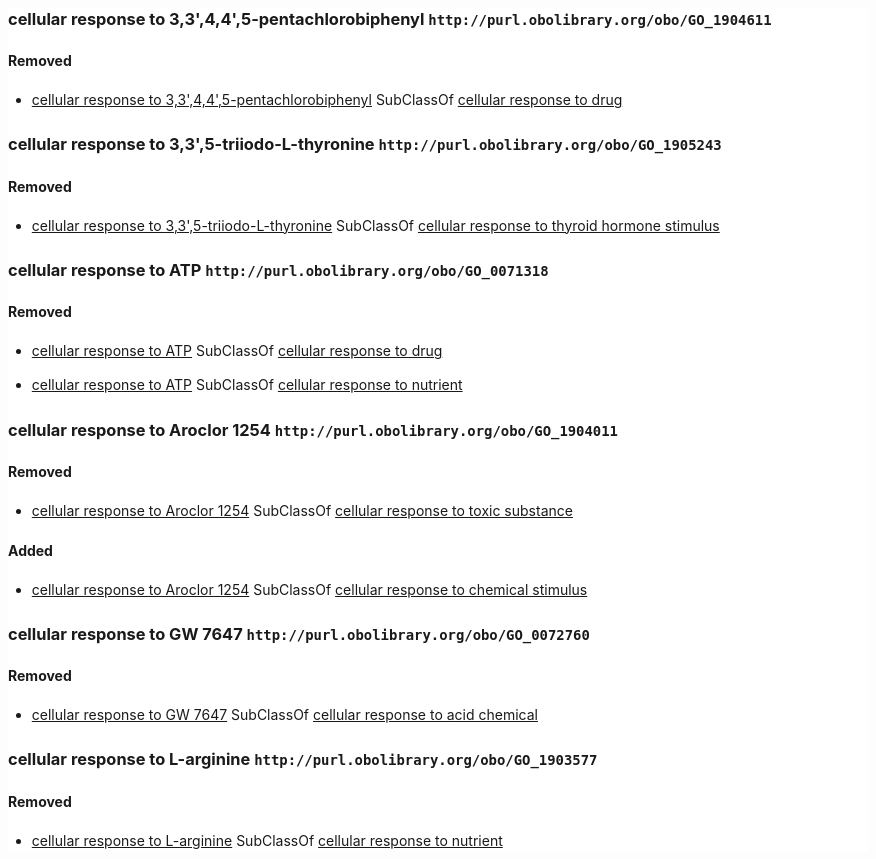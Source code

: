 

### cellular response to 3,3',4,4',5-pentachlorobiphenyl `http://purl.obolibrary.org/obo/GO_1904611`
#### Removed
- [cellular response to 3,3',4,4',5-pentachlorobiphenyl](http://purl.obolibrary.org/obo/GO_1904611) SubClassOf [cellular response to drug](http://purl.obolibrary.org/obo/GO_0035690) 



### cellular response to 3,3',5-triiodo-L-thyronine `http://purl.obolibrary.org/obo/GO_1905243`
#### Removed
- [cellular response to 3,3',5-triiodo-L-thyronine](http://purl.obolibrary.org/obo/GO_1905243) SubClassOf [cellular response to thyroid hormone stimulus](http://purl.obolibrary.org/obo/GO_0097067) 



### cellular response to ATP `http://purl.obolibrary.org/obo/GO_0071318`
#### Removed
- [cellular response to ATP](http://purl.obolibrary.org/obo/GO_0071318) SubClassOf [cellular response to drug](http://purl.obolibrary.org/obo/GO_0035690) 

- [cellular response to ATP](http://purl.obolibrary.org/obo/GO_0071318) SubClassOf [cellular response to nutrient](http://purl.obolibrary.org/obo/GO_0031670) 



### cellular response to Aroclor 1254 `http://purl.obolibrary.org/obo/GO_1904011`
#### Removed
- [cellular response to Aroclor 1254](http://purl.obolibrary.org/obo/GO_1904011) SubClassOf [cellular response to toxic substance](http://purl.obolibrary.org/obo/GO_0097237) 

#### Added
- [cellular response to Aroclor 1254](http://purl.obolibrary.org/obo/GO_1904011) SubClassOf [cellular response to chemical stimulus](http://purl.obolibrary.org/obo/GO_0070887) 


### cellular response to GW 7647 `http://purl.obolibrary.org/obo/GO_0072760`
#### Removed
- [cellular response to GW 7647](http://purl.obolibrary.org/obo/GO_0072760) SubClassOf [cellular response to acid chemical](http://purl.obolibrary.org/obo/GO_0071229) 



### cellular response to L-arginine `http://purl.obolibrary.org/obo/GO_1903577`
#### Removed
- [cellular response to L-arginine](http://purl.obolibrary.org/obo/GO_1903577) SubClassOf [cellular response to nutrient](http://purl.obolibrary.org/obo/GO_0031670) 
